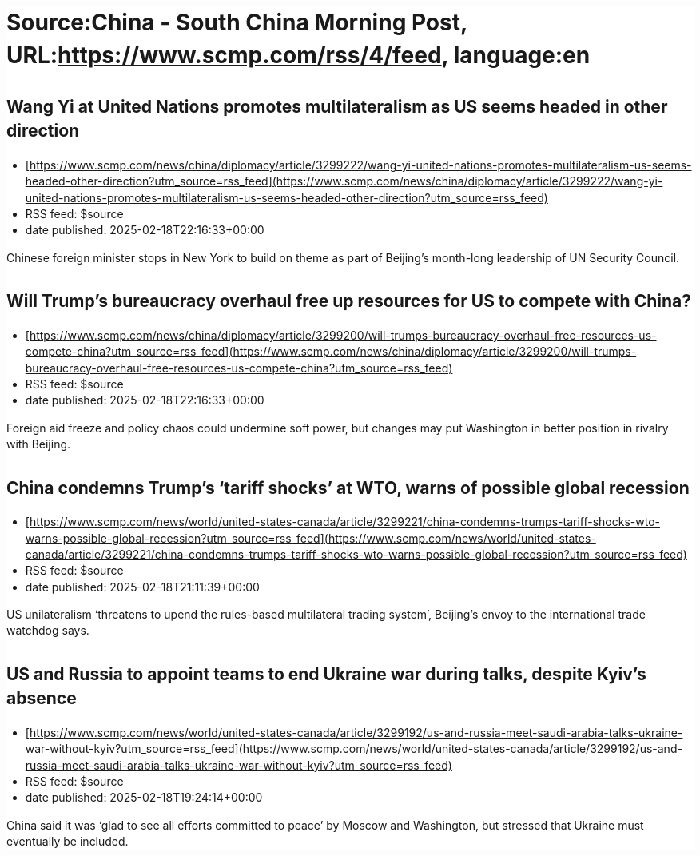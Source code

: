 # Source:China - South China Morning Post, URL:https://www.scmp.com/rss/4/feed, language:en

## Wang Yi at United Nations promotes multilateralism as US seems headed in other direction
 - [https://www.scmp.com/news/china/diplomacy/article/3299222/wang-yi-united-nations-promotes-multilateralism-us-seems-headed-other-direction?utm_source=rss_feed](https://www.scmp.com/news/china/diplomacy/article/3299222/wang-yi-united-nations-promotes-multilateralism-us-seems-headed-other-direction?utm_source=rss_feed)
 - RSS feed: $source
 - date published: 2025-02-18T22:16:33+00:00

Chinese foreign minister stops in New York to build on theme as part of Beijing’s month-long leadership of UN Security Council.

## Will Trump’s bureaucracy overhaul free up resources for US to compete with China?
 - [https://www.scmp.com/news/china/diplomacy/article/3299200/will-trumps-bureaucracy-overhaul-free-resources-us-compete-china?utm_source=rss_feed](https://www.scmp.com/news/china/diplomacy/article/3299200/will-trumps-bureaucracy-overhaul-free-resources-us-compete-china?utm_source=rss_feed)
 - RSS feed: $source
 - date published: 2025-02-18T22:16:33+00:00

Foreign aid freeze and policy chaos could undermine soft power, but changes may put Washington in better position in rivalry with Beijing.

## China condemns Trump’s ‘tariff shocks’ at WTO, warns of possible global recession
 - [https://www.scmp.com/news/world/united-states-canada/article/3299221/china-condemns-trumps-tariff-shocks-wto-warns-possible-global-recession?utm_source=rss_feed](https://www.scmp.com/news/world/united-states-canada/article/3299221/china-condemns-trumps-tariff-shocks-wto-warns-possible-global-recession?utm_source=rss_feed)
 - RSS feed: $source
 - date published: 2025-02-18T21:11:39+00:00

US unilateralism ‘threatens to upend the rules-based multilateral trading system’, Beijing’s envoy to the international trade watchdog says.

## US and Russia to appoint teams to end Ukraine war during talks, despite Kyiv’s absence
 - [https://www.scmp.com/news/world/united-states-canada/article/3299192/us-and-russia-meet-saudi-arabia-talks-ukraine-war-without-kyiv?utm_source=rss_feed](https://www.scmp.com/news/world/united-states-canada/article/3299192/us-and-russia-meet-saudi-arabia-talks-ukraine-war-without-kyiv?utm_source=rss_feed)
 - RSS feed: $source
 - date published: 2025-02-18T19:24:14+00:00

China said it was ‘glad to see all efforts committed to peace’ by Moscow and Washington, but stressed that Ukraine must eventually be included.
